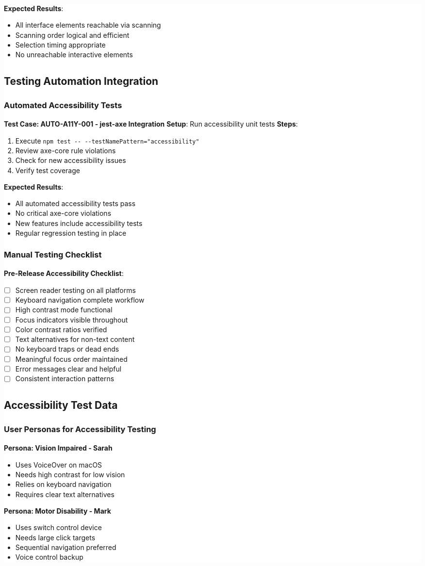 **Expected Results**:
- All interface elements reachable via scanning
- Scanning order logical and efficient
- Selection timing appropriate
- No unreachable interactive elements

## Testing Automation Integration

### Automated Accessibility Tests

**Test Case: AUTO-A11Y-001 - jest-axe Integration**
**Setup**: Run accessibility unit tests
**Steps**:
1. Execute `npm test -- --testNamePattern="accessibility"`
2. Review axe-core rule violations
3. Check for new accessibility issues
4. Verify test coverage

**Expected Results**:
- All automated accessibility tests pass
- No critical axe-core violations
- New features include accessibility tests
- Regular regression testing in place

### Manual Testing Checklist

**Pre-Release Accessibility Checklist**:
- [ ] Screen reader testing on all platforms
- [ ] Keyboard navigation complete workflow
- [ ] High contrast mode functional
- [ ] Focus indicators visible throughout
- [ ] Color contrast ratios verified
- [ ] Text alternatives for non-text content
- [ ] No keyboard traps or dead ends
- [ ] Meaningful focus order maintained
- [ ] Error messages clear and helpful
- [ ] Consistent interaction patterns

## Accessibility Test Data

### User Personas for Accessibility Testing

**Persona: Vision Impaired - Sarah**
- Uses VoiceOver on macOS
- Needs high contrast for low vision
- Relies on keyboard navigation
- Requires clear text alternatives

**Persona: Motor Disability - Mark**
- Uses switch control device
- Needs large click targets
- Sequential navigation preferred
- Voice control backup

